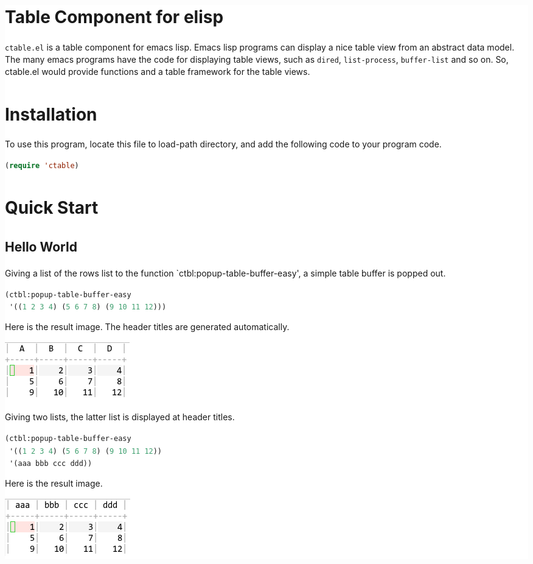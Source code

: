 # Table Component for elisp

`ctable.el` is a table component for emacs lisp. Emacs lisp programs can display a nice table view from an abstract data model.
The many emacs programs have the code for displaying table views, such as `dired`, `list-process`, `buffer-list` and so on. So, ctable.el would provide functions and a table framework for the table views.

# Installation

To use this program, locate this file to load-path directory,
and add the following code to your program code.

```lisp
(require 'ctable)
```

# Quick Start

## Hello World

Giving a list of the rows list to the function `ctbl:popup-table-buffer-easy', a simple table buffer is popped out.

```lisp
(ctbl:popup-table-buffer-easy 
 '((1 2 3 4) (5 6 7 8) (9 10 11 12)))
```

Here is the result image. The header titles are generated automatically.

![sample-1-1](img/sample-1-1.png)


Giving two lists, the latter list is displayed at header titles.

```lisp
(ctbl:popup-table-buffer-easy 
 '((1 2 3 4) (5 6 7 8) (9 10 11 12))
 '(aaa bbb ccc ddd))
```

Here is the result image.

![sample-1-2](img/sample-1-2.png)
